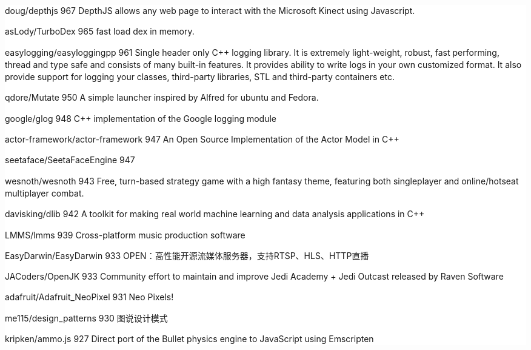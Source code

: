
doug/depthjs                               967
DepthJS allows any web page to interact with the Microsoft Kinect using Javascript.


asLody/TurboDex                            965
 fast load dex in memory.


easylogging/easyloggingpp                  961
Single header only C++ logging library. It is extremely light-weight, robust, fast performing, thread and type safe and consists of many built-in features. It provides ability to write logs in your own customized format. It also provide support for logging your classes, third-party libraries, STL and third-party containers etc.


qdore/Mutate                               950
A simple launcher inspired by Alfred for ubuntu and Fedora.


google/glog                                948
C++ implementation of the Google logging module


actor-framework/actor-framework            947
An Open Source Implementation of the Actor Model in C++


seetaface/SeetaFaceEngine                  947



wesnoth/wesnoth                            943
Free, turn-based strategy game with a high fantasy theme, featuring both singleplayer and online/hotseat multiplayer combat.


davisking/dlib                             942
A toolkit for making real world machine learning and data analysis applications in C++


LMMS/lmms                                  939
Cross-platform music production software


EasyDarwin/EasyDarwin                      933
OPEN：高性能开源流媒体服务器，支持RTSP、HLS、HTTP直播


JACoders/OpenJK                            933
Community effort to maintain and improve Jedi Academy + Jedi Outcast released by Raven Software


adafruit/Adafruit_NeoPixel                 931
Neo Pixels!


me115/design_patterns                      930
图说设计模式


kripken/ammo.js                            927
Direct port of the Bullet physics engine to JavaScript using Emscripten

